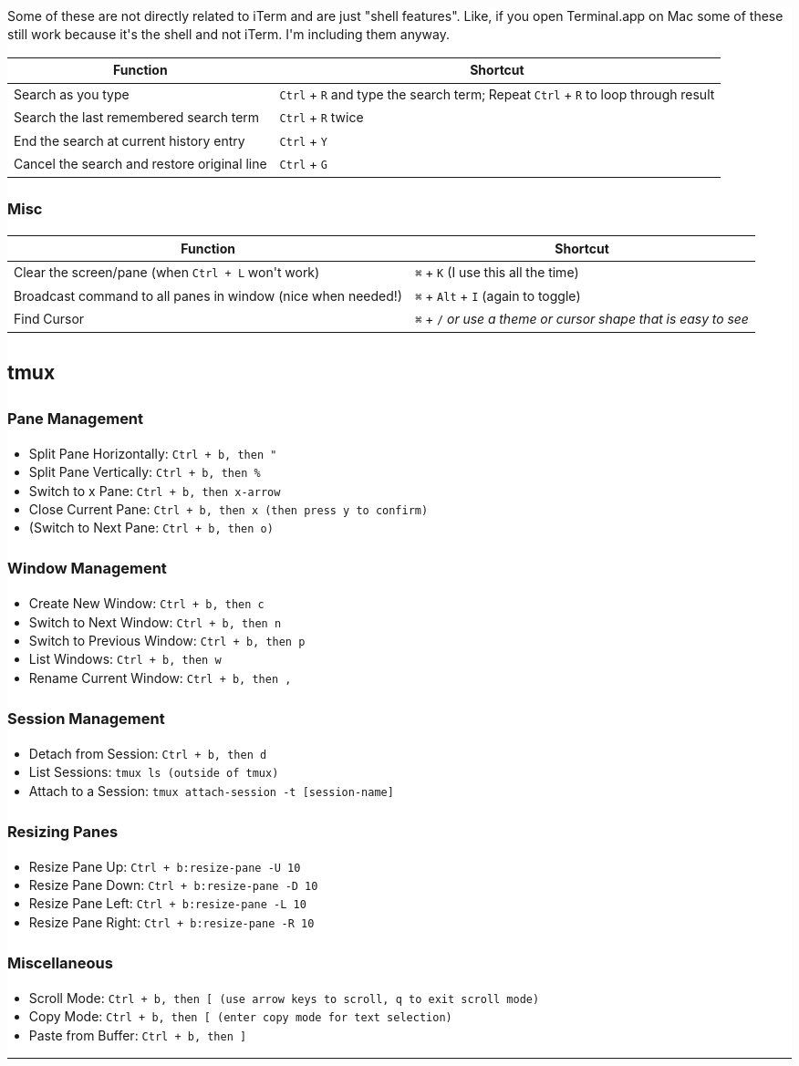 Some of these are not directly related to iTerm and are just "shell features".  Like, if you open Terminal.app on Mac some of these still work because it's the shell and not iTerm.  I'm including them anyway.

**Function** | **Shortcut**
-------- | --------
Search as you type | `Ctrl` + `R` and type the search term; Repeat `Ctrl` + `R` to loop through result
Search the last remembered search term | `Ctrl` + `R` twice
End the search at current history entry  | `Ctrl` + `Y`
Cancel the search and restore original line | `Ctrl` + `G`

### Misc

**Function** | **Shortcut**
-------- | --------
Clear the screen/pane (when `Ctrl + L` won't work) | `⌘` + `K`  (I use this all the time)
Broadcast command to all panes in window (nice when needed!) | `⌘` + `Alt` +  `I` (again to toggle)
Find Cursor | `⌘` + `/`  _or use a theme or cursor shape that is easy to see_

## tmux

### Pane Management

* Split Pane Horizontally: `Ctrl + b, then "`
* Split Pane Vertically: `Ctrl + b, then %`
* Switch to x Pane: `Ctrl + b, then x-arrow`
* Close Current Pane: `Ctrl + b, then x (then press y to confirm)`
* (Switch to Next Pane: `Ctrl + b, then o)`

### Window Management

* Create New Window: `Ctrl + b, then c`
* Switch to Next Window: `Ctrl + b, then n`
* Switch to Previous Window: `Ctrl + b, then p`
* List Windows: `Ctrl + b, then w`
* Rename Current Window: `Ctrl + b, then ,`

### Session Management

* Detach from Session: `Ctrl + b, then d`
* List Sessions: `tmux ls (outside of tmux)`
* Attach to a Session: `tmux attach-session -t [session-name]`

### Resizing Panes

* Resize Pane Up: `Ctrl + b:resize-pane -U 10`
* Resize Pane Down: `Ctrl + b:resize-pane -D 10`
* Resize Pane Left: `Ctrl + b:resize-pane -L 10`
* Resize Pane Right: `Ctrl + b:resize-pane -R 10`

### Miscellaneous

* Scroll Mode: `Ctrl + b, then [ (use arrow keys to scroll, q to exit scroll mode)`
* Copy Mode: `Ctrl + b, then [ (enter copy mode for text selection)`
* Paste from Buffer: `Ctrl + b, then ]`

---
